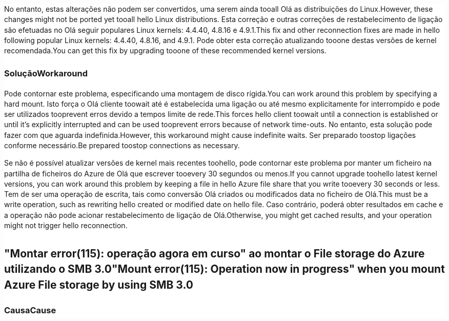 <span data-ttu-id="d2713-133">No entanto, estas alterações não podem ser convertidos, uma serem ainda tooall Olá as distribuições do Linux.</span><span class="sxs-lookup"><span data-stu-id="d2713-133">However, these changes might not be ported yet tooall hello Linux distributions.</span></span> <span data-ttu-id="d2713-134">Esta correção e outras correções de restabelecimento de ligação são efetuadas no Olá seguir populares Linux kernels: 4.4.40, 4.8.16 e 4.9.1.</span><span class="sxs-lookup"><span data-stu-id="d2713-134">This fix and other reconnection fixes are made in hello following popular Linux kernels: 4.4.40, 4.8.16, and 4.9.1.</span></span> <span data-ttu-id="d2713-135">Pode obter esta correção atualizando tooone destas versões de kernel recomendada.</span><span class="sxs-lookup"><span data-stu-id="d2713-135">You can get this fix by upgrading tooone of these recommended kernel versions.</span></span>

### <a name="workaround"></a><span data-ttu-id="d2713-136">Solução</span><span class="sxs-lookup"><span data-stu-id="d2713-136">Workaround</span></span>

<span data-ttu-id="d2713-137">Pode contornar este problema, especificando uma montagem de disco rígida.</span><span class="sxs-lookup"><span data-stu-id="d2713-137">You can work around this problem by specifying a hard mount.</span></span> <span data-ttu-id="d2713-138">Isto força o Olá cliente toowait até é estabelecida uma ligação ou até mesmo explicitamente for interrompido e pode ser utilizados tooprevent erros devido a tempos limite de rede.</span><span class="sxs-lookup"><span data-stu-id="d2713-138">This forces hello client toowait until a connection is established or until it’s explicitly interrupted and can be used tooprevent errors because of network time-outs.</span></span> <span data-ttu-id="d2713-139">No entanto, esta solução pode fazer com que aguarda indefinida.</span><span class="sxs-lookup"><span data-stu-id="d2713-139">However, this workaround might cause indefinite waits.</span></span> <span data-ttu-id="d2713-140">Ser preparado toostop ligações conforme necessário.</span><span class="sxs-lookup"><span data-stu-id="d2713-140">Be prepared toostop connections as necessary.</span></span>

<span data-ttu-id="d2713-141">Se não é possível atualizar versões de kernel mais recentes toohello, pode contornar este problema por manter um ficheiro na partilha de ficheiros do Azure de Olá que escrever tooevery 30 segundos ou menos.</span><span class="sxs-lookup"><span data-stu-id="d2713-141">If you cannot upgrade toohello latest kernel versions, you can work around this problem by keeping a file in hello Azure file share that you write tooevery 30 seconds or less.</span></span> <span data-ttu-id="d2713-142">Tem de ser uma operação de escrita, tais como conversão Olá criados ou modificados data no ficheiro de Olá.</span><span class="sxs-lookup"><span data-stu-id="d2713-142">This must be a write operation, such as rewriting hello created or modified date on hello file.</span></span> <span data-ttu-id="d2713-143">Caso contrário, poderá obter resultados em cache e a operação não pode acionar restabelecimento de ligação de Olá.</span><span class="sxs-lookup"><span data-stu-id="d2713-143">Otherwise, you might get cached results, and your operation might not trigger hello reconnection.</span></span>

<a id="error115"></a>
## <a name="mount-error115-operation-now-in-progress-when-you-mount-azure-file-storage-by-using-smb-30"></a><span data-ttu-id="d2713-144">"Montar error(115): operação agora em curso" ao montar o File storage do Azure utilizando o SMB 3.0</span><span class="sxs-lookup"><span data-stu-id="d2713-144">"Mount error(115): Operation now in progress" when you mount Azure File storage by using SMB 3.0</span></span>

### <a name="cause"></a><span data-ttu-id="d2713-145">Causa</span><span class="sxs-lookup"><span data-stu-id="d2713-145">Cause</span></span>
